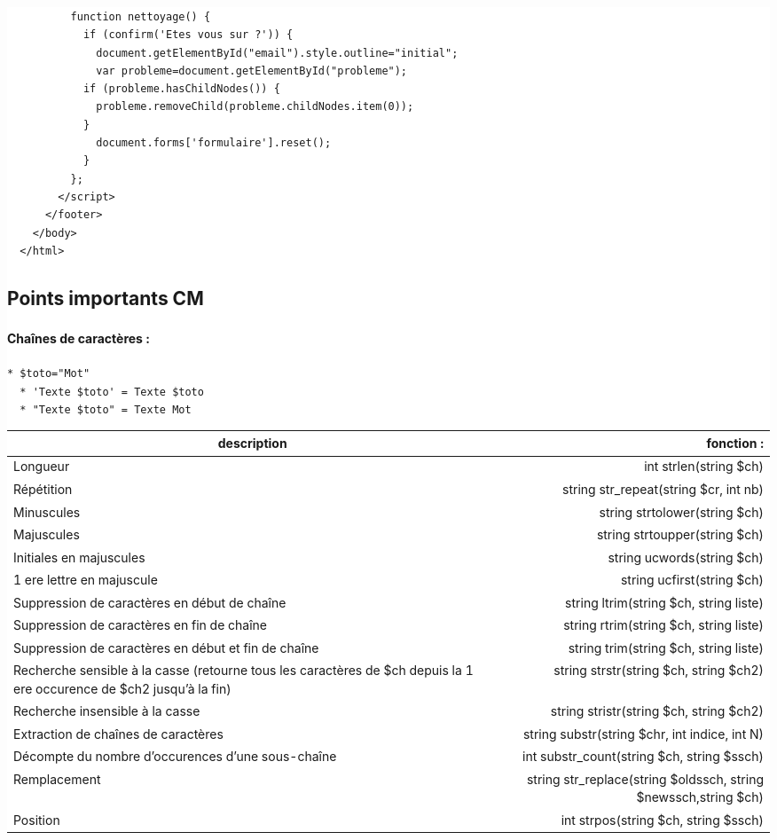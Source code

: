               function nettoyage() {
                if (confirm('Etes vous sur ?')) {
                  document.getElementById("email").style.outline="initial";
                  var probleme=document.getElementById("probleme");
                if (probleme.hasChildNodes()) {
                  probleme.removeChild(probleme.childNodes.item(0));
                }
                  document.forms['formulaire'].reset();
                }
              };
            </script>
          </footer>
        </body>
      </html>


## Points importants CM


#### Chaînes de caractères :
    * $toto="Mot"
      * 'Texte $toto' = Texte $toto
      * "Texte $toto" = Texte Mot

|description                                                             | fonction :         
|----------------------------------------------------------------------|-------------------------------------:|
| Longueur | int strlen(string $ch)
| Répétition | string str_repeat(string $cr, int nb)
| Minuscules | string strtolower(string $ch)
| Majuscules | string strtoupper(string $ch)
| Initiales en majuscules | string ucwords(string $ch)
| 1 ere lettre en majuscule | string ucfirst(string $ch)
| Suppression de caractères en début de chaîne | string ltrim(string $ch, string liste)
| Suppression de caractères en fin de chaîne | string rtrim(string $ch, string liste)
| Suppression de caractères en début et fin de chaîne | string trim(string $ch, string liste)
| Recherche sensible à la casse (retourne tous les caractères de $ch depuis la 1 ere occurence de $ch2 jusqu’à la fin) | string strstr(string $ch, string $ch2)
|Recherche insensible à la casse | string stristr(string $ch, string $ch2)
|Extraction de chaînes de caractères | string substr(string $chr, int indice, int N)
|Décompte du nombre d’occurences d’une sous-chaîne | int substr_count(string $ch, string $ssch)
|Remplacement | string str_replace(string $oldssch, string $newssch,string $ch)
|Position | int strpos(string $ch, string $ssch)
